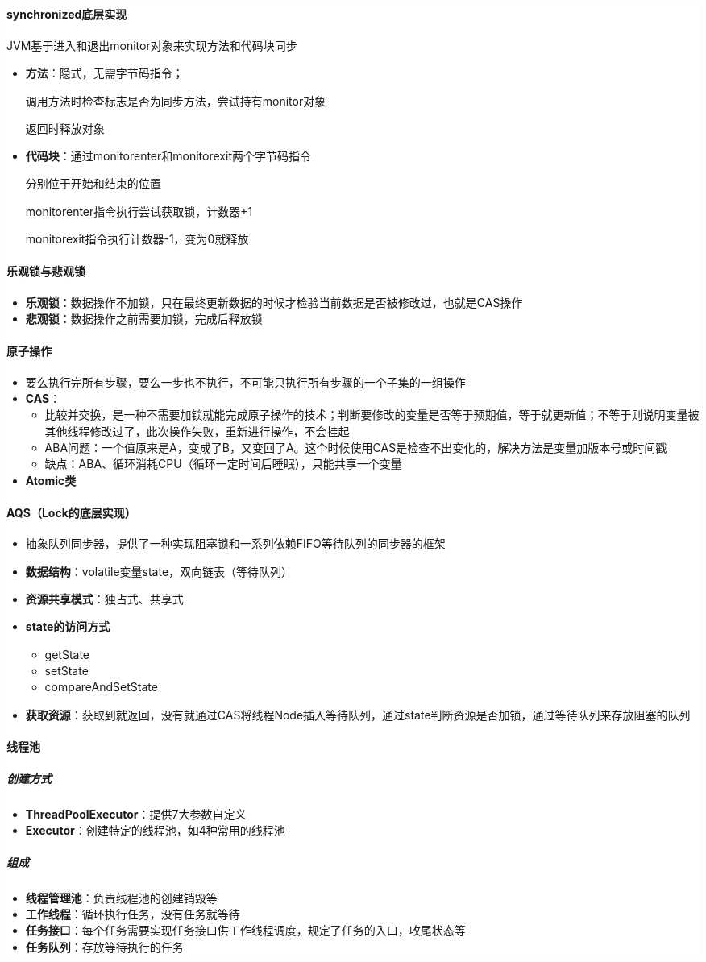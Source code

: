 #### synchronized底层实现

JVM基于进入和退出monitor对象来实现方法和代码块同步

- **方法**：隐式，无需字节码指令；

	调用方法时检查标志是否为同步方法，尝试持有monitor对象

	返回时释放对象

- **代码块**：通过monitorenter和monitorexit两个字节码指令

	分别位于开始和结束的位置

	monitorenter指令执行尝试获取锁，计数器+1

	monitorexit指令执行计数器-1，变为0就释放

#### 乐观锁与悲观锁

- **乐观锁**：数据操作不加锁，只在最终更新数据的时候才检验当前数据是否被修改过，也就是CAS操作
- **悲观锁**：数据操作之前需要加锁，完成后释放锁

#### 原子操作

- 要么执行完所有步骤，要么一步也不执行，不可能只执行所有步骤的一个子集的一组操作
- **CAS**：
  - 比较并交换，是一种不需要加锁就能完成原子操作的技术；判断要修改的变量是否等于预期值，等于就更新值；不等于则说明变量被其他线程修改过了，此次操作失败，重新进行操作，不会挂起
  - ABA问题：一个值原来是A，变成了B，又变回了A。这个时候使用CAS是检查不出变化的，解决方法是变量加版本号或时间戳
  - 缺点：ABA、循环消耗CPU（循环一定时间后睡眠），只能共享一个变量
- **Atomic类**

#### AQS（Lock的底层实现）

- 抽象队列同步器，提供了一种实现阻塞锁和一系列依赖FIFO等待队列的同步器的框架

- **数据结构**：volatile变量state，双向链表（等待队列）
- **资源共享模式**：独占式、共享式
- **state的访问方式**
  - getState
  - setState
  - compareAndSetState
- **获取资源**：获取到就返回，没有就通过CAS将线程Node插入等待队列，通过state判断资源是否加锁，通过等待队列来存放阻塞的队列

#### 线程池

##### 创建方式

- **ThreadPoolExecutor**：提供7大参数自定义
- **Executor**：创建特定的线程池，如4种常用的线程池

##### 组成

- **线程管理池**：负责线程池的创建销毁等
- **工作线程**：循环执行任务，没有任务就等待
- **任务接口**：每个任务需要实现任务接口供工作线程调度，规定了任务的入口，收尾状态等
- **任务队列**：存放等待执行的任务
